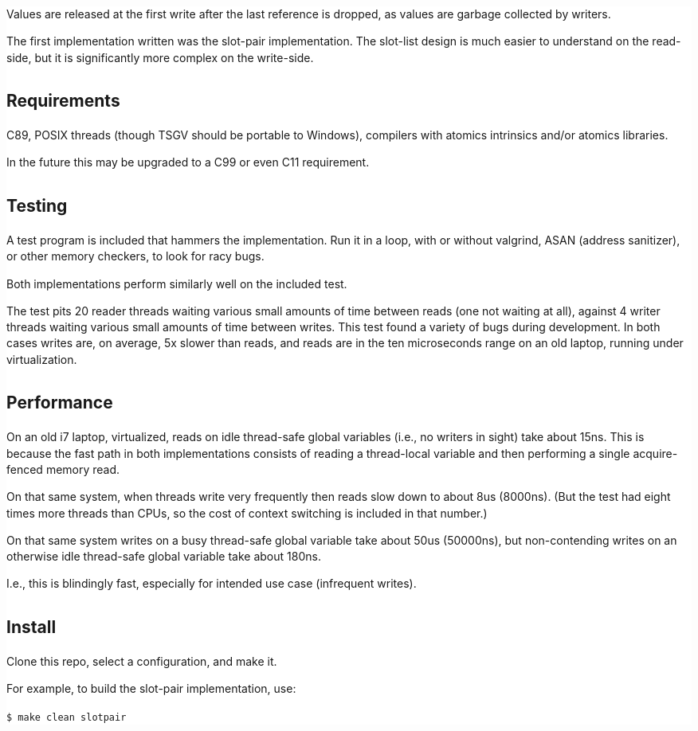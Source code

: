    Values are released at the first write after the last reference is
   dropped, as values are garbage collected by writers.

The first implementation written was the slot-pair implementation.  The
slot-list design is much easier to understand on the read-side, but it
is significantly more complex on the write-side.

Requirements
------------

C89, POSIX threads (though TSGV should be portable to Windows),
compilers with atomics intrinsics and/or atomics libraries.

In the future this may be upgraded to a C99 or even C11 requirement.

Testing
-------

A test program is included that hammers the implementation.  Run it in a
loop, with or without valgrind, ASAN (address sanitizer), or other
memory checkers, to look for racy bugs.

Both implementations perform similarly well on the included test.

The test pits 20 reader threads waiting various small amounts of time
between reads (one not waiting at all), against 4 writer threads waiting
various small amounts of time between writes.  This test found a variety
of bugs during development.  In both cases writes are, on average, 5x
slower than reads, and reads are in the ten microseconds range on an old
laptop, running under virtualization.

Performance
-----------

On an old i7 laptop, virtualized, reads on idle thread-safe global
variables (i.e., no writers in sight) take about 15ns.  This is because
the fast path in both implementations consists of reading a thread-local
variable and then performing a single acquire-fenced memory read.

On that same system, when threads write very frequently then reads slow
down to about 8us (8000ns).  (But the test had eight times more threads
than CPUs, so the cost of context switching is included in that number.)

On that same system writes on a busy thread-safe global variable take
about 50us (50000ns), but non-contending writes on an otherwise idle
thread-safe global variable take about 180ns.

I.e., this is blindingly fast, especially for intended use case
(infrequent writes).

Install
-------

Clone this repo, select a configuration, and make it.

For example, to build the slot-pair implementation, use:

    $ make clean slotpair
